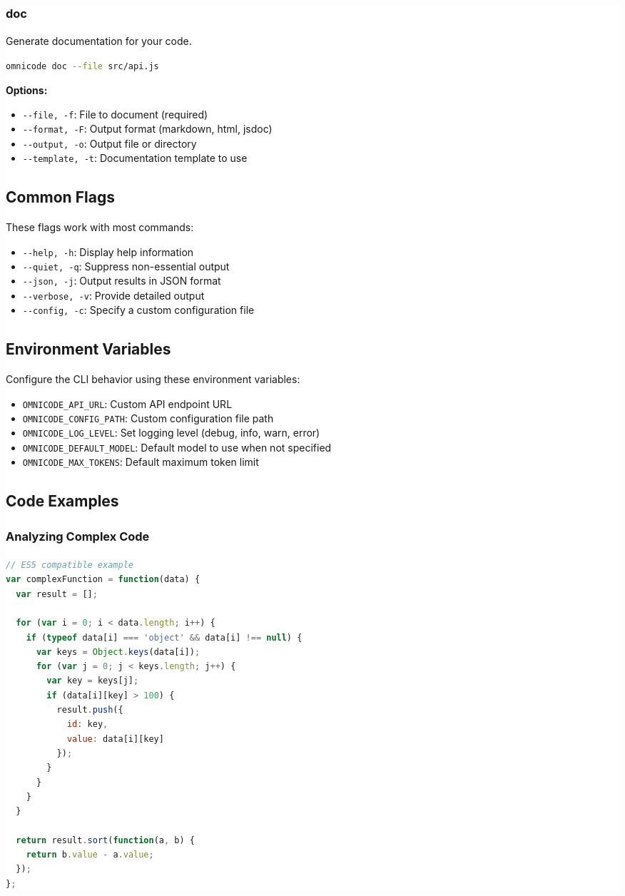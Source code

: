 ### doc

Generate documentation for your code.

```bash
omnicode doc --file src/api.js
```

**Options:**
- `--file, -f`: File to document (required)
- `--format, -F`: Output format (markdown, html, jsdoc)
- `--output, -o`: Output file or directory
- `--template, -t`: Documentation template to use

## Common Flags

These flags work with most commands:

- `--help, -h`: Display help information
- `--quiet, -q`: Suppress non-essential output
- `--json, -j`: Output results in JSON format
- `--verbose, -v`: Provide detailed output
- `--config, -c`: Specify a custom configuration file

## Environment Variables

Configure the CLI behavior using these environment variables:

- `OMNICODE_API_URL`: Custom API endpoint URL
- `OMNICODE_CONFIG_PATH`: Custom configuration file path
- `OMNICODE_LOG_LEVEL`: Set logging level (debug, info, warn, error)
- `OMNICODE_DEFAULT_MODEL`: Default model to use when not specified
- `OMNICODE_MAX_TOKENS`: Default maximum token limit

## Code Examples

### Analyzing Complex Code

```javascript
// ES5 compatible example
var complexFunction = function(data) {
  var result = [];
  
  for (var i = 0; i < data.length; i++) {
    if (typeof data[i] === 'object' && data[i] !== null) {
      var keys = Object.keys(data[i]);
      for (var j = 0; j < keys.length; j++) {
        var key = keys[j];
        if (data[i][key] > 100) {
          result.push({
            id: key,
            value: data[i][key]
          });
        }
      }
    }
  }
  
  return result.sort(function(a, b) {
    return b.value - a.value;
  });
};
```
